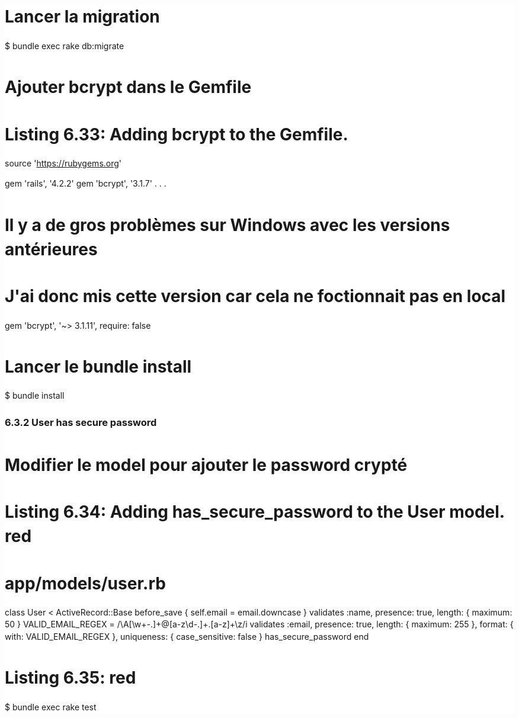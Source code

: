 # Lancer la migration
$ bundle exec rake db:migrate

# Ajouter bcrypt dans le Gemfile
# Listing 6.33: Adding bcrypt to the Gemfile.
source 'https://rubygems.org'

gem 'rails',                '4.2.2'
gem 'bcrypt',               '3.1.7'
.
.
.

# Il y a de gros problèmes sur Windows avec les versions antérieures
# J'ai donc mis cette version car cela ne foctionnait pas en local
gem 'bcrypt', '~> 3.1.11', require: false

# Lancer le bundle install
$ bundle install

### 6.3.2 User has secure password

# Modifier le model pour ajouter le password crypté
# Listing 6.34: Adding has_secure_password to the User model. red
# app/models/user.rb
class User < ActiveRecord::Base
  before_save { self.email = email.downcase }
  validates :name, presence: true, length: { maximum: 50 }
  VALID_EMAIL_REGEX = /\A[\w+\-.]+@[a-z\d\-.]+\.[a-z]+\z/i
  validates :email, presence: true, length: { maximum: 255 },
                    format: { with: VALID_EMAIL_REGEX },
                    uniqueness: { case_sensitive: false }
  has_secure_password
end

# Listing 6.35: red
$ bundle exec rake test
